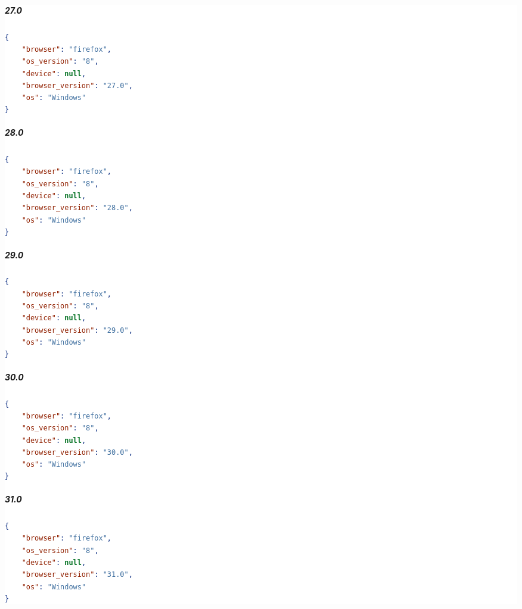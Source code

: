 ##### 27.0

```JSON
{
    "browser": "firefox",
    "os_version": "8",
    "device": null,
    "browser_version": "27.0",
    "os": "Windows"
}
```

##### 28.0

```JSON
{
    "browser": "firefox",
    "os_version": "8",
    "device": null,
    "browser_version": "28.0",
    "os": "Windows"
}
```

##### 29.0

```JSON
{
    "browser": "firefox",
    "os_version": "8",
    "device": null,
    "browser_version": "29.0",
    "os": "Windows"
}
```

##### 30.0

```JSON
{
    "browser": "firefox",
    "os_version": "8",
    "device": null,
    "browser_version": "30.0",
    "os": "Windows"
}
```

##### 31.0

```JSON
{
    "browser": "firefox",
    "os_version": "8",
    "device": null,
    "browser_version": "31.0",
    "os": "Windows"
}
```
